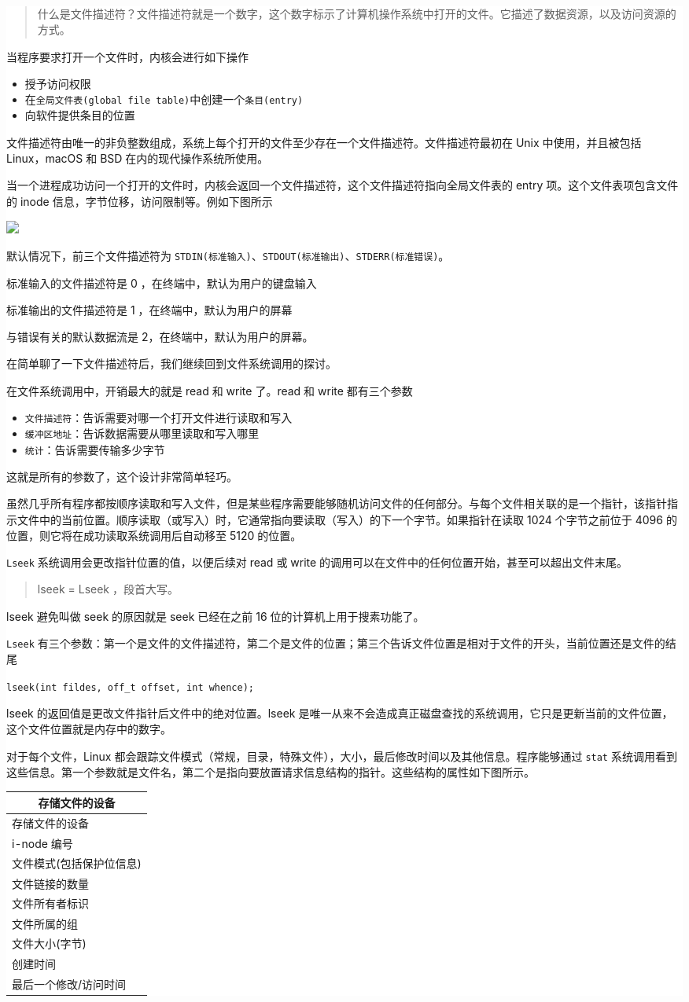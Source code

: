 > 什么是文件描述符？文件描述符就是一个数字，这个数字标示了计算机操作系统中打开的文件。它描述了数据资源，以及访问资源的方式。

当程序要求打开一个文件时，内核会进行如下操作

*   授予访问权限
*   在`全局文件表(global file table)`中创建一个`条目(entry)`
*   向软件提供条目的位置

文件描述符由唯一的非负整数组成，系统上每个打开的文件至少存在一个文件描述符。文件描述符最初在 Unix 中使用，并且被包括 Linux，macOS 和 BSD 在内的现代操作系统所使用。

当一个进程成功访问一个打开的文件时，内核会返回一个文件描述符，这个文件描述符指向全局文件表的 entry 项。这个文件表项包含文件的 inode 信息，字节位移，访问限制等。例如下图所示

![](img/e8310a719bd060062bedec1edaefff42.png)

默认情况下，前三个文件描述符为 `STDIN(标准输入)`、`STDOUT(标准输出)`、`STDERR(标准错误)`。

标准输入的文件描述符是 0 ，在终端中，默认为用户的键盘输入

标准输出的文件描述符是 1 ，在终端中，默认为用户的屏幕

与错误有关的默认数据流是 2，在终端中，默认为用户的屏幕。

在简单聊了一下文件描述符后，我们继续回到文件系统调用的探讨。

在文件系统调用中，开销最大的就是 read 和 write 了。read 和 write 都有三个参数

*   `文件描述符`：告诉需要对哪一个打开文件进行读取和写入
*   `缓冲区地址`：告诉数据需要从哪里读取和写入哪里
*   `统计`：告诉需要传输多少字节

这就是所有的参数了，这个设计非常简单轻巧。

虽然几乎所有程序都按顺序读取和写入文件，但是某些程序需要能够随机访问文件的任何部分。与每个文件相关联的是一个指针，该指针指示文件中的当前位置。顺序读取（或写入）时，它通常指向要读取（写入）的下一个字节。如果指针在读取 1024 个字节之前位于 4096 的位置，则它将在成功读取系统调用后自动移至 5120 的位置。

`Lseek` 系统调用会更改指针位置的值，以便后续对 read 或 write 的调用可以在文件中的任何位置开始，甚至可以超出文件末尾。

> lseek = Lseek ，段首大写。

lseek 避免叫做 seek 的原因就是 seek 已经在之前 16 位的计算机上用于搜素功能了。

`Lseek` 有三个参数：第一个是文件的文件描述符，第二个是文件的位置；第三个告诉文件位置是相对于文件的开头，当前位置还是文件的结尾

```
lseek(int fildes, off_t offset, int whence);
```

lseek 的返回值是更改文件指针后文件中的绝对位置。lseek 是唯一从来不会造成真正磁盘查找的系统调用，它只是更新当前的文件位置，这个文件位置就是内存中的数字。

对于每个文件，Linux 都会跟踪文件模式（常规，目录，特殊文件），大小，最后修改时间以及其他信息。程序能够通过 `stat` 系统调用看到这些信息。第一个参数就是文件名，第二个是指向要放置请求信息结构的指针。这些结构的属性如下图所示。

| 存储文件的设备 |
| --- |
| 存储文件的设备 |
| i-node 编号 |
| 文件模式(包括保护位信息) |
| 文件链接的数量 |
| 文件所有者标识 |
| 文件所属的组 |
| 文件大小(字节) |
| 创建时间 |
| 最后一个修改/访问时间 |
